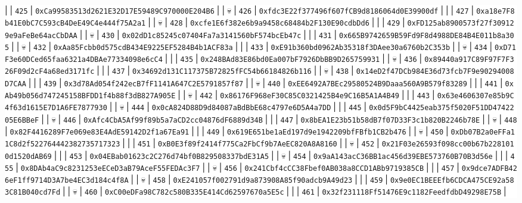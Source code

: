 |  | `425` | `0xCa99583513d2621E32D17E59489C970000E204B6` |
| 💀 | `426` | `0xfdc3E22f377496f607fCB9d8186064d0E39900df` |
|  | `427` | `0xa18e7F8b41E0bC7C593cB4DeE49C4e444f75A2a1` |
| 💀 | `428` | `0xcfe1E6f382e6b9a9458c68484b2F130E90cdbDd6` |
|  | `429` | `0xFD125ab8900573f27f309129e9aFeBe64acCbDAA` |
| 💀 | `430` | `0x02dD1c85245c07404Fa7a3141560bF574bcEb47c` |
|  | `431` | `0x665B9742659B59Fd9F8d4988DE84B4E011b8a305` |
| 💀 | `432` | `0xAa85Fcbb0d575cdB434E9225EF5284B4b1ACF83a` |
|  | `433` | `0xE91b360bd0962Ab35318f3DAee30a6760b2C353b` |
| 💀 | `434` | `0xD71F3e60DCed65faa6321a4DBAe77334098e6cC4` |
|  | `435` | `0x248BAd83E86bd0Ea007bF7926DbBB9D265759931` |
| 💀 | `436` | `0x89440a917C89F97F7F326F09d2cF4a68ed3171fc` |
|  | `437` | `0x34692d131C117375B72825fFC54b66184826b116` |
| 💀 | `438` | `0x14eD2f47DCb984E36d73fcb7F9e90294008D7CAA` |
|  | `439` | `0x3d78Ad054f242ecB7fF1141A647C2E5791857f87` |
| 💀 | `440` | `0xEE6492A7BEc29580524B9Daaa560A9B579f83289` |
|  | `441` | `0xAb49b056d747245158BFDD1f4b88f3dB827A905E` |
| 💀 | `442` | `0x86176F968eF30C85C0321425B4e9C16B5A1A4B49` |
|  | `443` | `0x63e4606307e85b9C4f63d1615E7D1A6FE7877930` |
| 💀 | `444` | `0x0cA824D88D9d84087aBdBbE68c4797e6D5A4a7DD` |
|  | `445` | `0x0d5F9bC4425eab375f5020F51DD4742205E6BBeF` |
| 💀 | `446` | `0xAfc4CbA5Af99f89b5a7aCD2cc04876dF6889d34B` |
|  | `447` | `0x8bEA1E23b51b58dB7f07D33F3c1b820B2246b78E` |
| 💀 | `448` | `0x82F4416289F7e069e83E4AdE59142D2f1a67Ea91` |
|  | `449` | `0x619E651be1aEd197d9e1942209bfFBfb1CB2b476` |
| 💀 | `450` | `0xDb07B2a0eFFa11C8d2f522764442382735717323` |
|  | `451` | `0xB0E3f89f2414f775Ca2FbCf9b7AeEC820A8A8160` |
| 💀 | `452` | `0x21F03e26593f098cc00b67b2281010d1520dAB69` |
|  | `453` | `0x04EBab01623c2C276d74bf0B829508337bdE31A5` |
| 💀 | `454` | `0x9aA143acC36BB1ac456d39EBE573760B70B3d56e` |
|  | `455` | `0x8DAb4aC9c8231253eECeD3aB79AceF55FEDAc3F7` |
| 💀 | `456` | `0x241Cbf4cCC38Fbef0AB038a8CCD1ABb9719385CB` |
|  | `457` | `0x9dce7ADFB426eF1ff9714D3A7be4EC3d184c4f8A` |
| 💀 | `458` | `0xE241057f002791d9a873908A85f90adcb9A49d23` |
|  | `459` | `0x9e0EC1BEEEfb6CDCA475CE92a583C81B040cd7Fd` |
| 💀 | `460` | `0xC00eDFa98C782c580B335E414Cd62597670a5E5c` |
|  | `461` | `0x32f231118Ff51476E9c1182FeedfdbD49298E75B` |